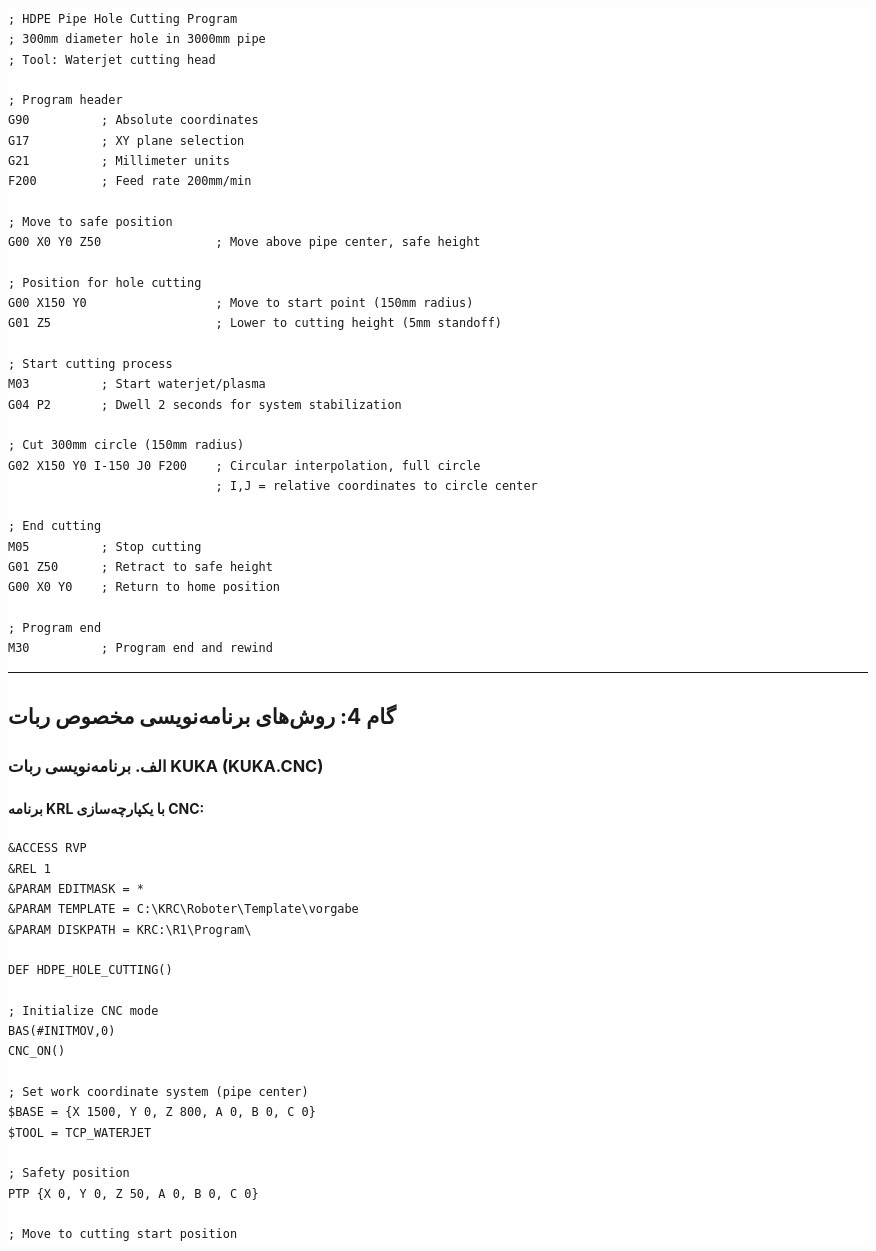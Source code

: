 ```gcode
; HDPE Pipe Hole Cutting Program
; 300mm diameter hole in 3000mm pipe
; Tool: Waterjet cutting head

; Program header
G90          ; Absolute coordinates
G17          ; XY plane selection
G21          ; Millimeter units
F200         ; Feed rate 200mm/min

; Move to safe position
G00 X0 Y0 Z50                ; Move above pipe center, safe height

; Position for hole cutting
G00 X150 Y0                  ; Move to start point (150mm radius)
G01 Z5                       ; Lower to cutting height (5mm standoff)

; Start cutting process
M03          ; Start waterjet/plasma
G04 P2       ; Dwell 2 seconds for system stabilization

; Cut 300mm circle (150mm radius)
G02 X150 Y0 I-150 J0 F200    ; Circular interpolation, full circle
                             ; I,J = relative coordinates to circle center

; End cutting
M05          ; Stop cutting
G01 Z50      ; Retract to safe height
G00 X0 Y0    ; Return to home position

; Program end
M30          ; Program end and rewind
```

---

## گام 4: روش‌های برنامه‌نویسی مخصوص ربات

### **الف. برنامه‌نویسی ربات KUKA (KUKA.CNC)**

#### **برنامه KRL با یکپارچه‌سازی CNC**:

```krl
&ACCESS RVP
&REL 1
&PARAM EDITMASK = *
&PARAM TEMPLATE = C:\KRC\Roboter\Template\vorgabe
&PARAM DISKPATH = KRC:\R1\Program\

DEF HDPE_HOLE_CUTTING()

; Initialize CNC mode
BAS(#INITMOV,0)
CNC_ON()

; Set work coordinate system (pipe center)
$BASE = {X 1500, Y 0, Z 800, A 0, B 0, C 0}
$TOOL = TCP_WATERJET

; Safety position
PTP {X 0, Y 0, Z 50, A 0, B 0, C 0}

; Move to cutting start position
```
